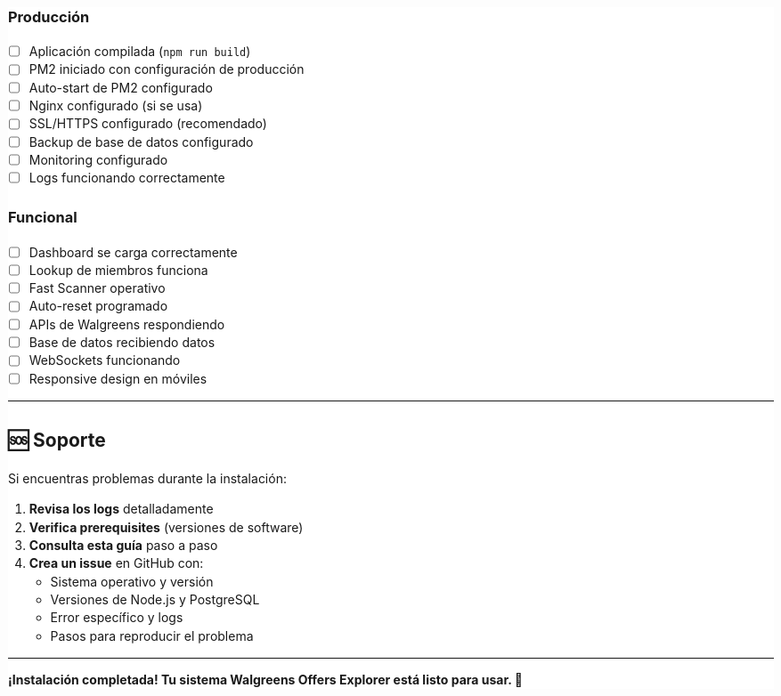 ### Producción
- [ ] Aplicación compilada (`npm run build`)
- [ ] PM2 iniciado con configuración de producción
- [ ] Auto-start de PM2 configurado
- [ ] Nginx configurado (si se usa)
- [ ] SSL/HTTPS configurado (recomendado)
- [ ] Backup de base de datos configurado
- [ ] Monitoring configurado
- [ ] Logs funcionando correctamente

### Funcional
- [ ] Dashboard se carga correctamente
- [ ] Lookup de miembros funciona
- [ ] Fast Scanner operativo
- [ ] Auto-reset programado
- [ ] APIs de Walgreens respondiendo
- [ ] Base de datos recibiendo datos
- [ ] WebSockets funcionando
- [ ] Responsive design en móviles

---

## 🆘 Soporte

Si encuentras problemas durante la instalación:

1. **Revisa los logs** detalladamente
2. **Verifica prerequisites** (versiones de software)
3. **Consulta esta guía** paso a paso
4. **Crea un issue** en GitHub con:
   - Sistema operativo y versión
   - Versiones de Node.js y PostgreSQL
   - Error específico y logs
   - Pasos para reproducir el problema

---

**¡Instalación completada! Tu sistema Walgreens Offers Explorer está listo para usar. 🎉**